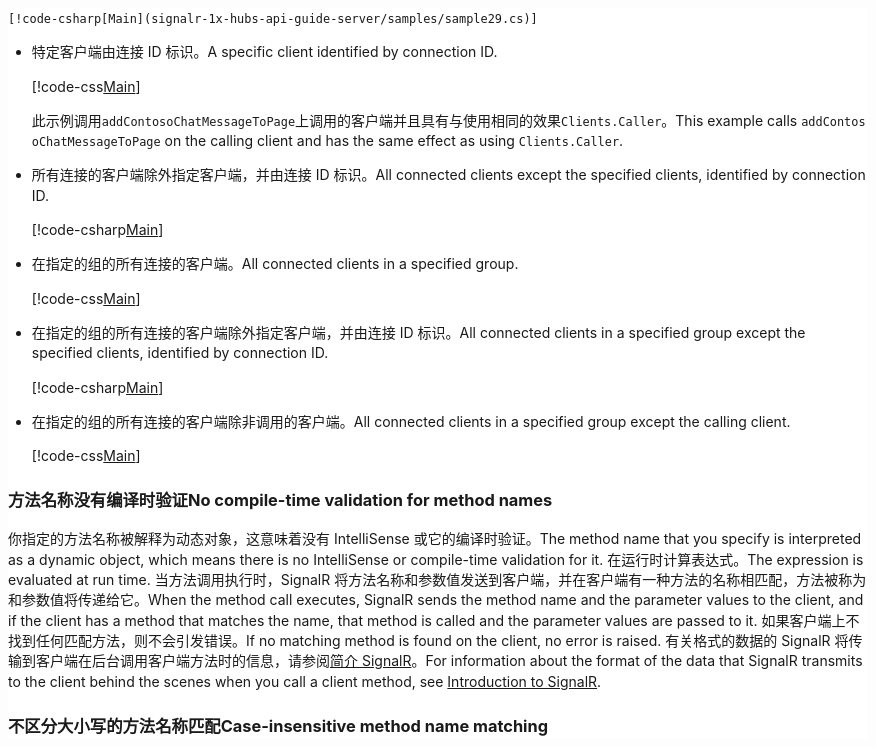     [!code-csharp[Main](signalr-1x-hubs-api-guide-server/samples/sample29.cs)]
- <span data-ttu-id="01668-262">特定客户端由连接 ID 标识。</span><span class="sxs-lookup"><span data-stu-id="01668-262">A specific client identified by connection ID.</span></span>

    [!code-css[Main](signalr-1x-hubs-api-guide-server/samples/sample30.css)]

    <span data-ttu-id="01668-263">此示例调用`addContosoChatMessageToPage`上调用的客户端并且具有与使用相同的效果`Clients.Caller`。</span><span class="sxs-lookup"><span data-stu-id="01668-263">This example calls `addContosoChatMessageToPage` on the calling client and has the same effect as using `Clients.Caller`.</span></span>
- <span data-ttu-id="01668-264">所有连接的客户端除外指定客户端，并由连接 ID 标识。</span><span class="sxs-lookup"><span data-stu-id="01668-264">All connected clients except the specified clients, identified by connection ID.</span></span>

    [!code-csharp[Main](signalr-1x-hubs-api-guide-server/samples/sample31.cs)]
- <span data-ttu-id="01668-265">在指定的组的所有连接的客户端。</span><span class="sxs-lookup"><span data-stu-id="01668-265">All connected clients in a specified group.</span></span>

    [!code-css[Main](signalr-1x-hubs-api-guide-server/samples/sample32.css)]
- <span data-ttu-id="01668-266">在指定的组的所有连接的客户端除外指定客户端，并由连接 ID 标识。</span><span class="sxs-lookup"><span data-stu-id="01668-266">All connected clients in a specified group except the specified clients, identified by connection ID.</span></span>

    [!code-csharp[Main](signalr-1x-hubs-api-guide-server/samples/sample33.cs)]
- <span data-ttu-id="01668-267">在指定的组的所有连接的客户端除非调用的客户端。</span><span class="sxs-lookup"><span data-stu-id="01668-267">All connected clients in a specified group except the calling client.</span></span>

    [!code-css[Main](signalr-1x-hubs-api-guide-server/samples/sample34.css)]

<a id="dynamicmethodnames"></a>

### <a name="no-compile-time-validation-for-method-names"></a><span data-ttu-id="01668-268">方法名称没有编译时验证</span><span class="sxs-lookup"><span data-stu-id="01668-268">No compile-time validation for method names</span></span>

<span data-ttu-id="01668-269">你指定的方法名称被解释为动态对象，这意味着没有 IntelliSense 或它的编译时验证。</span><span class="sxs-lookup"><span data-stu-id="01668-269">The method name that you specify is interpreted as a dynamic object, which means there is no IntelliSense or compile-time validation for it.</span></span> <span data-ttu-id="01668-270">在运行时计算表达式。</span><span class="sxs-lookup"><span data-stu-id="01668-270">The expression is evaluated at run time.</span></span> <span data-ttu-id="01668-271">当方法调用执行时，SignalR 将方法名称和参数值发送到客户端，并在客户端有一种方法的名称相匹配，方法被称为和参数值将传递给它。</span><span class="sxs-lookup"><span data-stu-id="01668-271">When the method call executes, SignalR sends the method name and the parameter values to the client, and if the client has a method that matches the name, that method is called and the parameter values are passed to it.</span></span> <span data-ttu-id="01668-272">如果客户端上不找到任何匹配方法，则不会引发错误。</span><span class="sxs-lookup"><span data-stu-id="01668-272">If no matching method is found on the client, no error is raised.</span></span> <span data-ttu-id="01668-273">有关格式的数据的 SignalR 将传输到客户端在后台调用客户端方法时的信息，请参阅[简介 SignalR](index.md)。</span><span class="sxs-lookup"><span data-stu-id="01668-273">For information about the format of the data that SignalR transmits to the client behind the scenes when you call a client method, see [Introduction to SignalR](index.md).</span></span>

<a id="caseinsensitive"></a>

### <a name="case-insensitive-method-name-matching"></a><span data-ttu-id="01668-274">不区分大小写的方法名称匹配</span><span class="sxs-lookup"><span data-stu-id="01668-274">Case-insensitive method name matching</span></span>
